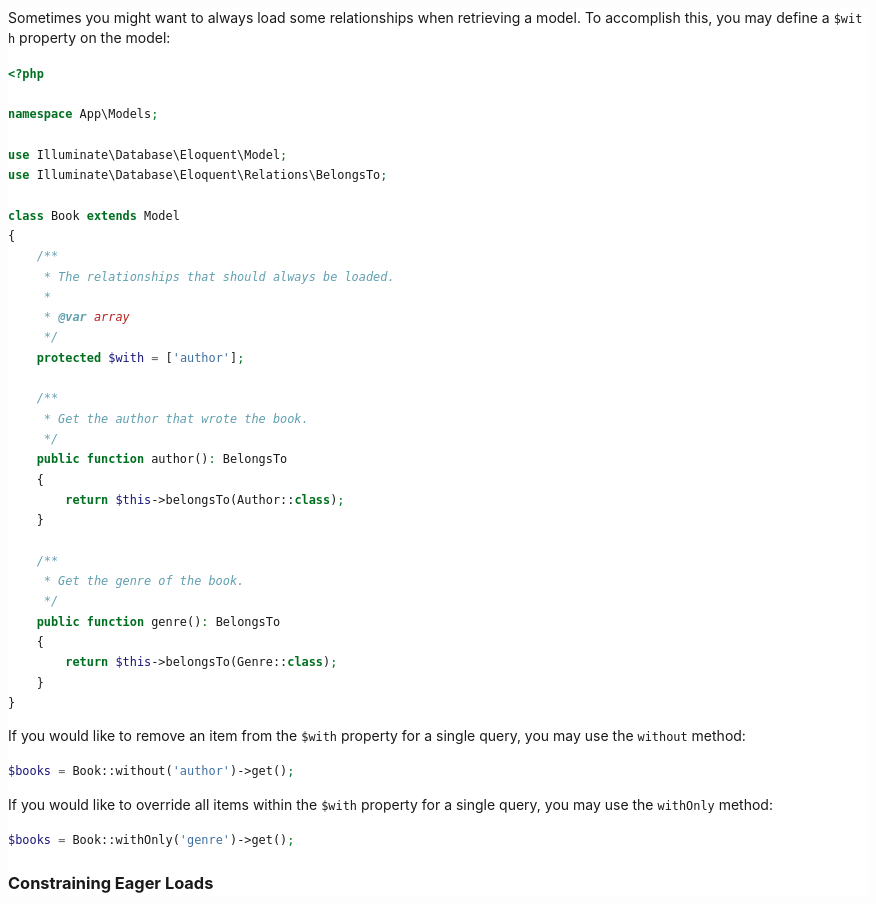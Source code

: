 Sometimes you might want to always load some relationships when retrieving a model. To accomplish this, you may define a `$with` property on the model:

```php
<?php

namespace App\Models;

use Illuminate\Database\Eloquent\Model;
use Illuminate\Database\Eloquent\Relations\BelongsTo;

class Book extends Model
{
    /**
     * The relationships that should always be loaded.
     *
     * @var array
     */
    protected $with = ['author'];

    /**
     * Get the author that wrote the book.
     */
    public function author(): BelongsTo
    {
        return $this->belongsTo(Author::class);
    }

    /**
     * Get the genre of the book.
     */
    public function genre(): BelongsTo
    {
        return $this->belongsTo(Genre::class);
    }
}
```

If you would like to remove an item from the `$with` property for a single query, you may use the `without` method:

```php
$books = Book::without('author')->get();
```

If you would like to override all items within the `$with` property for a single query, you may use the `withOnly` method:

```php
$books = Book::withOnly('genre')->get();
```

<a name="constraining-eager-loads"></a>

### Constraining Eager Loads
